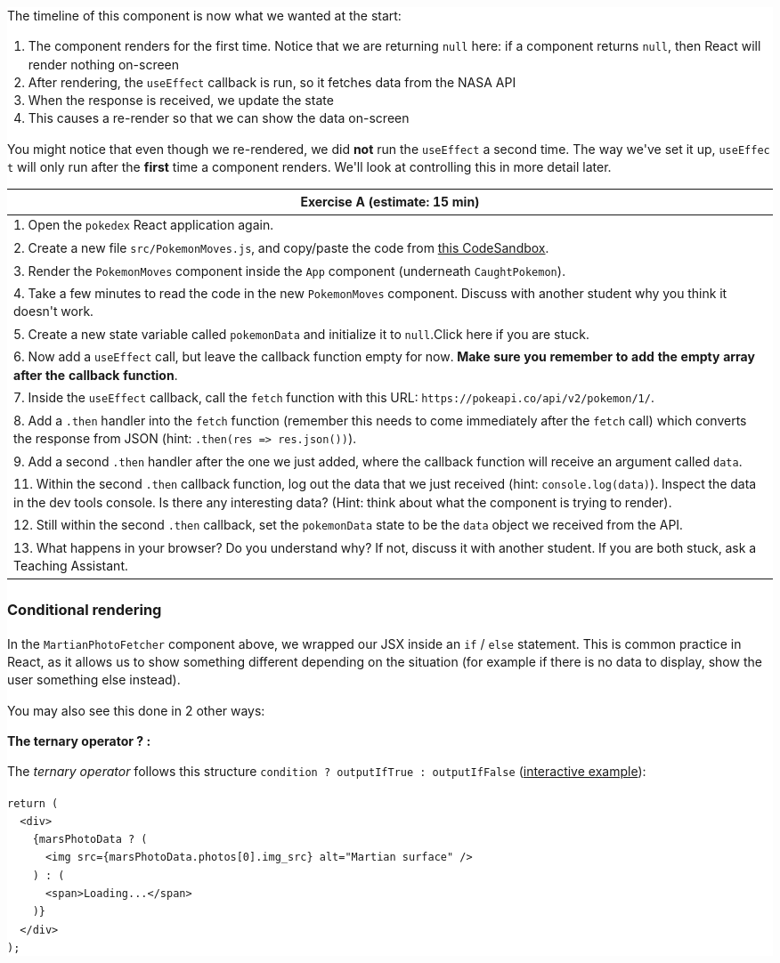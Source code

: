 The timeline of this component is now what we wanted at the start:

1. The component renders for the first time. Notice that we are returning `null` here: if a component returns `null`, then React will render nothing on-screen
2. After rendering, the `useEffect` callback is run, so it fetches data from the NASA API
3. When the response is received, we update the state
4. This causes a re-render so that we can show the data on-screen

You might notice that even though we re-rendered, we did **not** run the `useEffect` a second time. The way we've set it up, `useEffect` will only run after the **first** time a component renders. We'll look at controlling this in more detail later.

| Exercise A (estimate: 15 min)                                                                                                                                                                                                                              |
| ---------------------------------------------------------------------------------------------------------------------------------------------------------------------------------------------------------------------------------------------------------- |
| 1. Open the `pokedex` React application again.                                                                                                                                                                                                             |
| 2. Create a new file `src/PokemonMoves.js`, and copy/paste the code from [this CodeSandbox](https://codesandbox.io/s/pokemonmoves-useeffect-exercise-starting-point-f1mwm?file=/src/PokemonMoves.js).                                                      |
| 3. Render the `PokemonMoves` component inside the `App` component (underneath `CaughtPokemon`).                                                                                                                                                            |
| 4. Take a few minutes to read the code in the new `PokemonMoves` component. Discuss with another student why you think it doesn't work.                                                                                                                    |
| 5. Create a new state variable called `pokemonData` and initialize it to `null`.Click here if you are stuck.                                                                                                                                               |
| 6. Now add a `useEffect` call, but leave the callback function empty for now. **Make sure you remember to add the empty array after the callback function**.                                                                                               |
| 7. Inside the `useEffect` callback, call the `fetch` function with this URL: `https://pokeapi.co/api/v2/pokemon/1/`.                                                                                                                                       |
| 8. Add a `.then` handler into the `fetch` function (remember this needs to come immediately after the `fetch` call) which converts the response from JSON (hint: `.then(res => res.json())`).                                                              |
| 9. Add a second `.then` handler after the one we just added, where the callback function will receive an argument called `data`.                                                                                                                           |
| 11. Within the second `.then` callback function, log out the data that we just received (hint: `console.log(data)`). Inspect the data in the dev tools console. Is there any interesting data? (Hint: think about what the component is trying to render). |
| 12. Still within the second `.then` callback, set the `pokemonData` state to be the `data` object we received from the API.                                                                                                                                |
| 13. What happens in your browser? Do you understand why? If not, discuss it with another student. If you are both stuck, ask a Teaching Assistant.                                                                                                         |

### Conditional rendering

In the `MartianPhotoFetcher` component above, we wrapped our JSX inside an `if` / `else` statement. This is common practice in React, as it allows us to show something different depending on the situation (for example if there is no data to display, show the user something else instead).

You may also see this done in 2 other ways:

**The ternary operator ? :**

The _ternary operator_ follows this structure `condition ? outputIfTrue : outputIfFalse` ([interactive example](https://codesandbox.io/s/conditional-rendering-with-ternary-operator-tjro6?file=/src/MartianPhotoFetcher.js)):

```
return (
  <div>
    {marsPhotoData ? (
      <img src={marsPhotoData.photos[0].img_src} alt="Martian surface" />
    ) : (
      <span>Loading...</span>
    )}
  </div>
);
```
